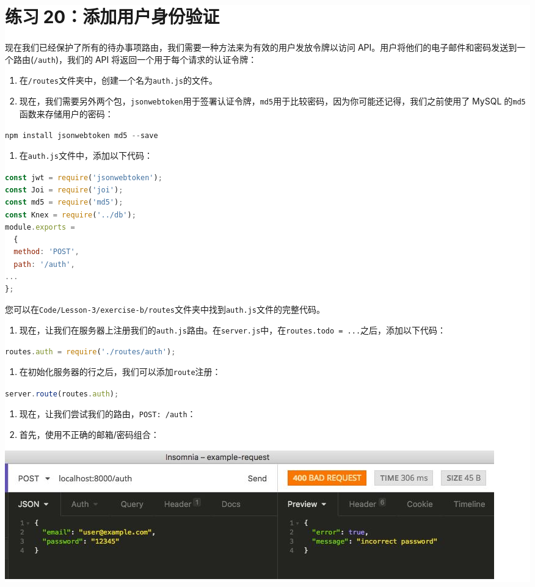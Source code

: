 # 练习 20：添加用户身份验证

现在我们已经保护了所有的待办事项路由，我们需要一种方法来为有效的用户发放令牌以访问 API。用户将他们的电子邮件和密码发送到一个路由(`/auth`)，我们的 API 将返回一个用于每个请求的认证令牌：

1.  在`/routes`文件夹中，创建一个名为`auth.js`的文件。

1.  现在，我们需要另外两个包，`jsonwebtoken`用于签署认证令牌，`md5`用于比较密码，因为你可能还记得，我们之前使用了 MySQL 的`md5`函数来存储用户的密码：

```js
npm install jsonwebtoken md5 --save
```

1.  在`auth.js`文件中，添加以下代码：

```js
const jwt = require('jsonwebtoken');
const Joi = require('joi');
const md5 = require('md5');
const Knex = require('../db');
module.exports =
  {
  method: 'POST',
  path: '/auth',
...
};
```

您可以在`Code/Lesson-3/exercise-b/routes`文件夹中找到`auth.js`文件的完整代码。

1.  现在，让我们在服务器上注册我们的`auth.js`路由。在`server.js`中，在`routes.todo = ...`之后，添加以下代码：

```js
routes.auth = require('./routes/auth');
```

1.  在初始化服务器的行之后，我们可以添加`route`注册：

```js
server.route(routes.auth);
```

1.  现在，让我们尝试我们的路由，`POST: /auth`：

1.  首先，使用不正确的邮箱/密码组合：

![](img/00040.jpeg)
